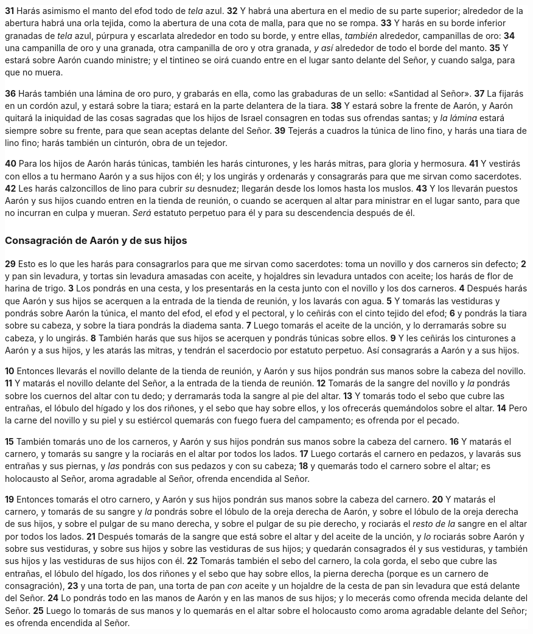 **31** Harás asimismo el manto del efod todo de *tela* azul. **32** Y habrá una abertura en el medio de su parte superior; alrededor de la abertura habrá una orla tejida, como la abertura de una cota de malla, para que no se rompa. **33** Y harás en su borde inferior granadas de *tela* azul, púrpura y escarlata alrededor en todo su borde, y entre ellas, *también* alrededor, campanillas de oro: **34** una campanilla de oro y una granada, otra campanilla de oro y otra granada, *y así* alrededor de todo el borde del manto. **35** Y estará sobre Aarón cuando ministre; y el tintineo se oirá cuando entre en el lugar santo delante del Señor, y cuando salga, para que no muera.

**36** Harás también una lámina de oro puro, y grabarás en ella, como las grabaduras de un sello: «Santidad al Señor». **37** La fijarás en un cordón azul, y estará sobre la tiara; estará en la parte delantera de la tiara. **38** Y estará sobre la frente de Aarón, y Aarón quitará la iniquidad de las cosas sagradas que los hijos de Israel consagren en todas sus ofrendas santas; y *la lámina* estará siempre sobre su frente, para que sean aceptas delante del Señor. **39** Tejerás a cuadros la túnica de lino fino, y harás una tiara de lino fino; harás también un cinturón, obra de un tejedor.

**40** Para los hijos de Aarón harás túnicas, también les harás cinturones, y les harás mitras, para gloria y hermosura. **41** Y vestirás con ellos a tu hermano Aarón y a sus hijos con él; y los ungirás y ordenarás y consagrarás para que me sirvan como sacerdotes. **42** Les harás calzoncillos de lino para cubrir *su* desnudez; llegarán desde los lomos hasta los muslos. **43** Y los llevarán puestos Aarón y sus hijos cuando entren en la tienda de reunión, o cuando se acerquen al altar para ministrar en el lugar santo, para que no incurran en culpa y mueran. *Será* estatuto perpetuo para él y para su descendencia después de él.

### **Consagración de Aarón y de sus hijos**

**29** Esto es lo que les harás para consagrarlos para que me sirvan como sacerdotes: toma un novillo y dos carneros sin defecto; **2** y pan sin levadura, y tortas sin levadura amasadas con aceite, y hojaldres sin levadura untados con aceite; los harás de flor de harina de trigo. **3** Los pondrás en una cesta, y los presentarás en la cesta junto con el novillo y los dos carneros. **4** Después harás que Aarón y sus hijos se acerquen a la entrada de la tienda de reunión, y los lavarás con agua. **5** Y tomarás las vestiduras y pondrás sobre Aarón la túnica, el manto del efod, el efod y el pectoral, y lo ceñirás con el cinto tejido del efod; **6** y pondrás la tiara sobre su cabeza, y sobre la tiara pondrás la diadema santa. **7** Luego tomarás el aceite de la unción, y lo derramarás sobre su cabeza, y lo ungirás. **8** También harás que sus hijos se acerquen y pondrás túnicas sobre ellos. **9** Y les ceñirás los cinturones a Aarón y a sus hijos, y les atarás las mitras, y tendrán el sacerdocio por estatuto perpetuo. Así consagrarás a Aarón y a sus hijos.

**10** Entonces llevarás el novillo delante de la tienda de reunión, y Aarón y sus hijos pondrán sus manos sobre la cabeza del novillo. **11** Y matarás el novillo delante del Señor, a la entrada de la tienda de reunión. **12** Tomarás de la sangre del novillo y *la* pondrás sobre los cuernos del altar con tu dedo; y derramarás toda la sangre al pie del altar. **13** Y tomarás todo el sebo que cubre las entrañas, el lóbulo del hígado y los dos riñones, y el sebo que hay sobre ellos, y los ofrecerás quemándolos sobre el altar. **14** Pero la carne del novillo y su piel y su estiércol quemarás con fuego fuera del campamento; es ofrenda por el pecado.

**15** También tomarás uno de los carneros, y Aarón y sus hijos pondrán sus manos sobre la cabeza del carnero. **16** Y matarás el carnero, y tomarás su sangre y la rociarás en el altar por todos los lados. **17** Luego cortarás el carnero en pedazos, y lavarás sus entrañas y sus piernas, y *las* pondrás con sus pedazos y con su cabeza; **18** y quemarás todo el carnero sobre el altar; es holocausto al Señor, aroma agradable al Señor, ofrenda encendida al Señor.

**19** Entonces tomarás el otro carnero, y Aarón y sus hijos pondrán sus manos sobre la cabeza del carnero. **20** Y matarás el carnero, y tomarás de su sangre y *la* pondrás sobre el lóbulo de la oreja derecha de Aarón, y sobre el lóbulo de la oreja derecha de sus hijos, y sobre el pulgar de su mano derecha, y sobre el pulgar de su pie derecho, y rociarás el *resto de la* sangre en el altar por todos los lados. **21** Después tomarás de la sangre que está sobre el altar y del aceite de la unción, y *lo* rociarás sobre Aarón y sobre sus vestiduras, y sobre sus hijos y sobre las vestiduras de sus hijos; y quedarán consagrados él y sus vestiduras, y también sus hijos y las vestiduras de sus hijos con él. **22** Tomarás también el sebo del carnero, la cola gorda, el sebo que cubre las entrañas, el lóbulo del hígado, los dos riñones y el sebo que hay sobre ellos, la pierna derecha (porque es un carnero de consagración), **23** y una torta de pan, una torta de pan *con* aceite y un hojaldre de la cesta de pan sin levadura que está delante del Señor. **24** Lo pondrás todo en las manos de Aarón y en las manos de sus hijos; y lo mecerás como ofrenda mecida delante del Señor. **25** Luego lo tomarás de sus manos y lo quemarás en el altar sobre el holocausto como aroma agradable delante del Señor; es ofrenda encendida al Señor.
